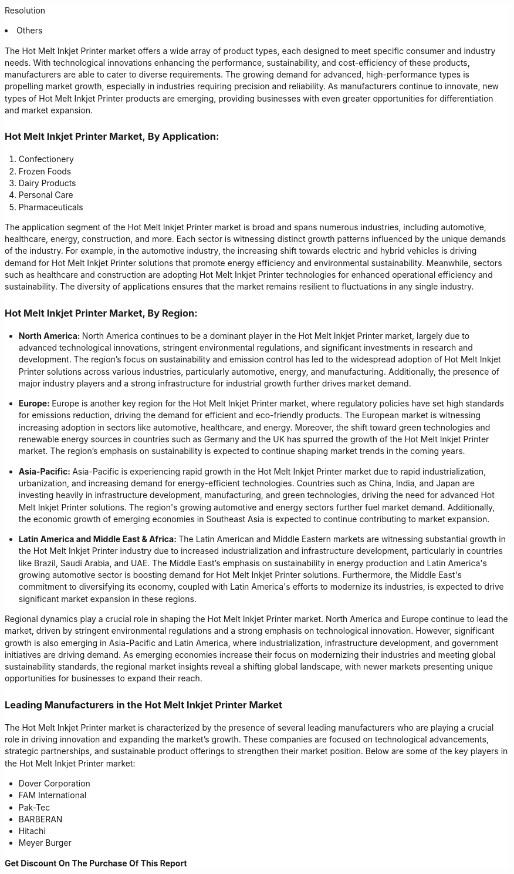 Resolution<li> Others</li></ol><p>The Hot Melt Inkjet Printer market offers a wide array of product types, each designed to meet specific consumer and industry needs. With technological innovations enhancing the performance, sustainability, and cost-efficiency of these products, manufacturers are able to cater to diverse requirements. The growing demand for advanced, high-performance types is propelling market growth, especially in industries requiring precision and reliability. As manufacturers continue to innovate, new types of Hot Melt Inkjet Printer products are emerging, providing businesses with even greater opportunities for differentiation and market expansion.</p><h3>Hot Melt Inkjet Printer Market,&nbsp;By Application:</h3><ol><li>Confectionery<li> Frozen Foods<li> Dairy Products<li> Personal Care<li> Pharmaceuticals</li></ol><p>The application segment of the Hot Melt Inkjet Printer market is broad and spans numerous industries, including automotive, healthcare, energy, construction, and more. Each sector is witnessing distinct growth patterns influenced by the unique demands of the industry. For example, in the automotive industry, the increasing shift towards electric and hybrid vehicles is driving demand for Hot Melt Inkjet Printer solutions that promote energy efficiency and environmental sustainability. Meanwhile, sectors such as healthcare and construction are adopting Hot Melt Inkjet Printer technologies for enhanced operational efficiency and sustainability. The diversity of applications ensures that the market remains resilient to fluctuations in any single industry.</p><h3>Hot Melt Inkjet Printer Market, By Region:</h3><ul><li><p><strong>North America:&nbsp;</strong>North America continues to be a dominant player in the Hot Melt Inkjet Printer market, largely due to advanced technological innovations, stringent environmental regulations, and significant investments in research and development. The region&rsquo;s focus on sustainability and emission control has led to the widespread adoption of Hot Melt Inkjet Printer solutions across various industries, particularly automotive, energy, and manufacturing. Additionally, the presence of major industry players and a strong infrastructure for industrial growth further drives market demand.</p></li><li><p><strong><strong>Europe:&nbsp;</strong></strong>Europe is another key region for the Hot Melt Inkjet Printer market, where regulatory policies have set high standards for emissions reduction, driving the demand for efficient and eco-friendly products. The European market is witnessing increasing adoption in sectors like automotive, healthcare, and energy. Moreover, the shift toward green technologies and renewable energy sources in countries such as Germany and the UK has spurred the growth of the Hot Melt Inkjet Printer market. The region&rsquo;s emphasis on sustainability is expected to continue shaping market trends in the coming years.</p></li><li><p><strong><strong>Asia-Pacific:&nbsp;</strong></strong>Asia-Pacific is experiencing rapid growth in the Hot Melt Inkjet Printer market due to rapid industrialization, urbanization, and increasing demand for energy-efficient technologies. Countries such as China, India, and Japan are investing heavily in infrastructure development, manufacturing, and green technologies, driving the need for advanced Hot Melt Inkjet Printer solutions. The region's growing automotive and energy sectors further fuel market demand. Additionally, the economic growth of emerging economies in Southeast Asia is expected to continue contributing to market expansion.</p></li><li><p><strong><strong>Latin America and Middle East &amp; Africa:&nbsp;</strong></strong>The Latin American and Middle Eastern markets are witnessing substantial growth in the Hot Melt Inkjet Printer industry due to increased industrialization and infrastructure development, particularly in countries like Brazil, Saudi Arabia, and UAE. The Middle East&rsquo;s emphasis on sustainability in energy production and Latin America's growing automotive sector is boosting demand for Hot Melt Inkjet Printer solutions. Furthermore, the Middle East's commitment to diversifying its economy, coupled with Latin America's efforts to modernize its industries, is expected to drive significant market expansion in these regions.</p></li></ul><p>Regional dynamics play a crucial role in shaping the Hot Melt Inkjet Printer market. North America and Europe continue to lead the market, driven by stringent environmental regulations and a strong emphasis on technological innovation. However, significant growth is also emerging in Asia-Pacific and Latin America, where industrialization, infrastructure development, and government initiatives are driving demand. As emerging economies increase their focus on modernizing their industries and meeting global sustainability standards, the regional market insights reveal a shifting global landscape, with newer markets presenting unique opportunities for businesses to expand their reach.</p><h3><strong>Leading Manufacturers in the Hot Melt Inkjet Printer Market</strong></h3><p>The Hot Melt Inkjet Printer market is characterized by the presence of several leading manufacturers who are playing a crucial role in driving innovation and expanding the market&rsquo;s growth. These companies are focused on technological advancements, strategic partnerships, and sustainable product offerings to strengthen their market position. Below are some of the key players in the Hot Melt Inkjet Printer market:</p></div><div class="article-main__content" data-test-id="publishing-text-block"><ul><li><span class="">Dover Corporation<li> FAM International<li> Pak-Tec<li> BARBERAN<li> Hitachi<li> Meyer Burger</span></li></ul></div><div class="article-main__content" data-test-id="publishing-text-block"><p><span class="font-[700]"><strong>Get Discount On The Purchase Of This Report